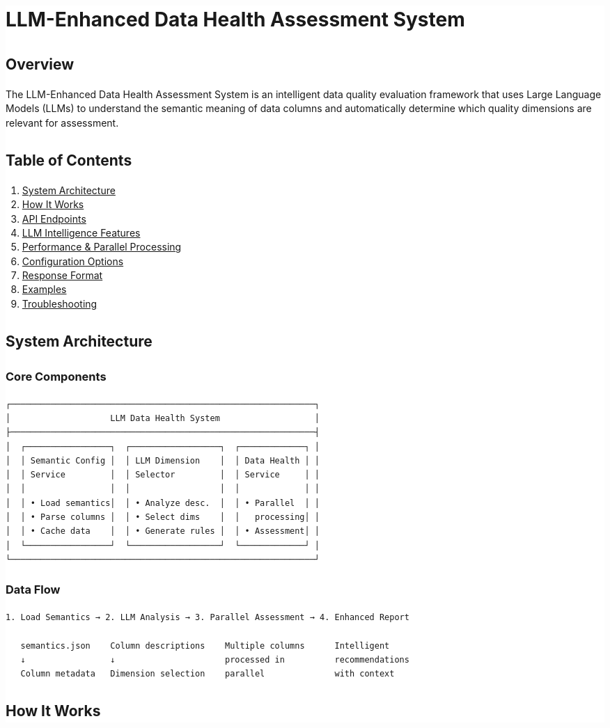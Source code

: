 # LLM-Enhanced Data Health Assessment System

## Overview

The LLM-Enhanced Data Health Assessment System is an intelligent data quality evaluation framework that uses Large Language Models (LLMs) to understand the semantic meaning of data columns and automatically determine which quality dimensions are relevant for assessment.

## Table of Contents

1. [System Architecture](#system-architecture)
2. [How It Works](#how-it-works)
3. [API Endpoints](#api-endpoints)
4. [LLM Intelligence Features](#llm-intelligence-features)
5. [Performance & Parallel Processing](#performance--parallel-processing)
6. [Configuration Options](#configuration-options)
7. [Response Format](#response-format)
8. [Examples](#examples)
9. [Troubleshooting](#troubleshooting)

## System Architecture

### Core Components

```
┌─────────────────────────────────────────────────────────────┐
│                    LLM Data Health System                   │
├─────────────────────────────────────────────────────────────┤
│  ┌─────────────────┐  ┌──────────────────┐  ┌─────────────┐ │
│  │ Semantic Config │  │ LLM Dimension    │  │ Data Health │ │
│  │ Service         │  │ Selector         │  │ Service     │ │
│  │                 │  │                  │  │             │ │
│  │ • Load semantics│  │ • Analyze desc.  │  │ • Parallel  │ │
│  │ • Parse columns │  │ • Select dims    │  │   processing│ │
│  │ • Cache data    │  │ • Generate rules │  │ • Assessment│ │
│  └─────────────────┘  └──────────────────┘  └─────────────┘ │
└─────────────────────────────────────────────────────────────┘
```

### Data Flow

```
1. Load Semantics → 2. LLM Analysis → 3. Parallel Assessment → 4. Enhanced Report
   
   semantics.json    Column descriptions    Multiple columns      Intelligent
   ↓                 ↓                      processed in          recommendations
   Column metadata   Dimension selection    parallel              with context
```

## How It Works
